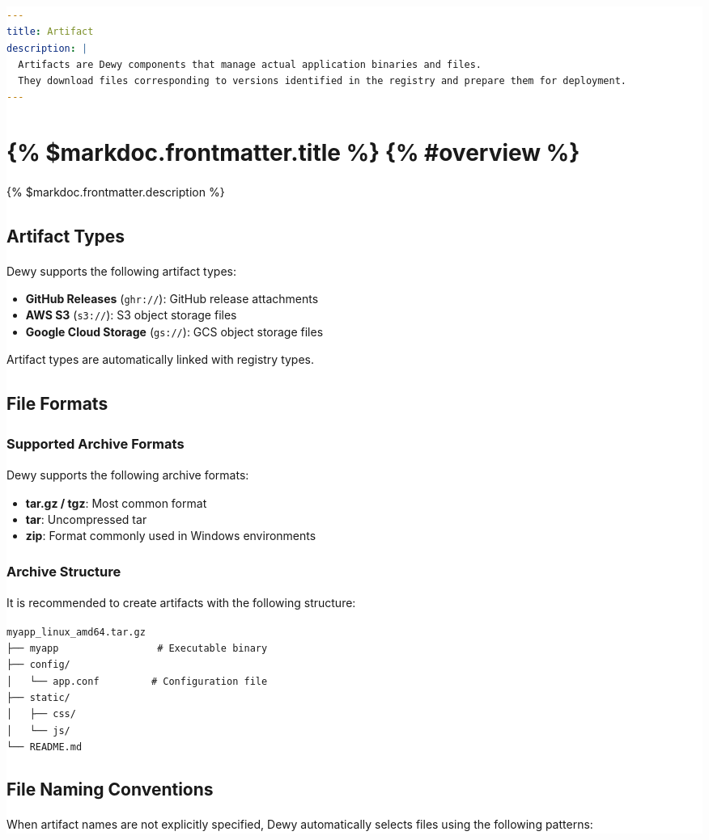 ```yaml
---
title: Artifact
description: |
  Artifacts are Dewy components that manage actual application binaries and files.
  They download files corresponding to versions identified in the registry and prepare them for deployment.
---
```


# {% $markdoc.frontmatter.title %} {% #overview %}

{% $markdoc.frontmatter.description %}

## Artifact Types

Dewy supports the following artifact types:

- **GitHub Releases** (`ghr://`): GitHub release attachments
- **AWS S3** (`s3://`): S3 object storage files
- **Google Cloud Storage** (`gs://`): GCS object storage files

Artifact types are automatically linked with registry types.

## File Formats

### Supported Archive Formats

Dewy supports the following archive formats:

- **tar.gz / tgz**: Most common format
- **tar**: Uncompressed tar
- **zip**: Format commonly used in Windows environments

### Archive Structure

It is recommended to create artifacts with the following structure:

```
myapp_linux_amd64.tar.gz
├── myapp                 # Executable binary
├── config/
│   └── app.conf         # Configuration file
├── static/
│   ├── css/
│   └── js/
└── README.md
```

## File Naming Conventions

When artifact names are not explicitly specified, Dewy automatically selects files using the following patterns:

